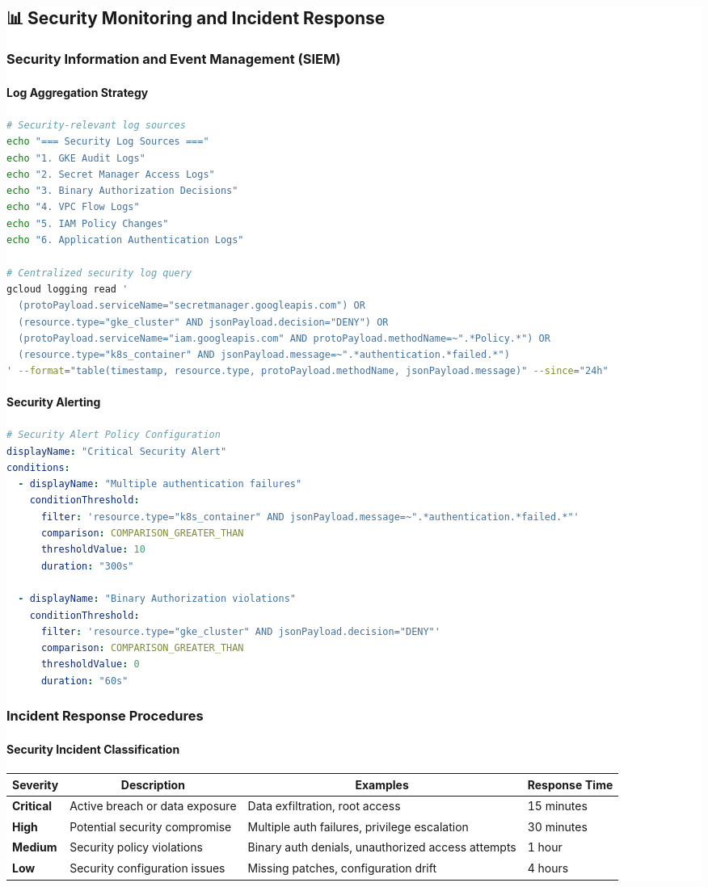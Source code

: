 ## 📊 Security Monitoring and Incident Response

### Security Information and Event Management (SIEM)

#### Log Aggregation Strategy
```bash
# Security-relevant log sources
echo "=== Security Log Sources ==="
echo "1. GKE Audit Logs"
echo "2. Secret Manager Access Logs"
echo "3. Binary Authorization Decisions"
echo "4. VPC Flow Logs"
echo "5. IAM Policy Changes"
echo "6. Application Authentication Logs"

# Centralized security log query
gcloud logging read '
  (protoPayload.serviceName="secretmanager.googleapis.com") OR
  (resource.type="gke_cluster" AND jsonPayload.decision="DENY") OR
  (protoPayload.serviceName="iam.googleapis.com" AND protoPayload.methodName=~".*Policy.*") OR
  (resource.type="k8s_container" AND jsonPayload.message=~".*authentication.*failed.*")
' --format="table(timestamp, resource.type, protoPayload.methodName, jsonPayload.message)" --since="24h"
```

#### Security Alerting
```yaml
# Security Alert Policy Configuration
displayName: "Critical Security Alert"
conditions:
  - displayName: "Multiple authentication failures"
    conditionThreshold:
      filter: 'resource.type="k8s_container" AND jsonPayload.message=~".*authentication.*failed.*"'
      comparison: COMPARISON_GREATER_THAN
      thresholdValue: 10
      duration: "300s"
      
  - displayName: "Binary Authorization violations"
    conditionThreshold:
      filter: 'resource.type="gke_cluster" AND jsonPayload.decision="DENY"'
      comparison: COMPARISON_GREATER_THAN
      thresholdValue: 0
      duration: "60s"
```

### Incident Response Procedures

#### Security Incident Classification
| Severity | Description | Examples | Response Time |
|----------|-------------|----------|---------------|
| **Critical** | Active breach or data exposure | Data exfiltration, root access | 15 minutes |
| **High** | Potential security compromise | Multiple auth failures, privilege escalation | 30 minutes |
| **Medium** | Security policy violations | Binary auth denials, unauthorized access attempts | 1 hour |
| **Low** | Security configuration issues | Missing patches, configuration drift | 4 hours |
